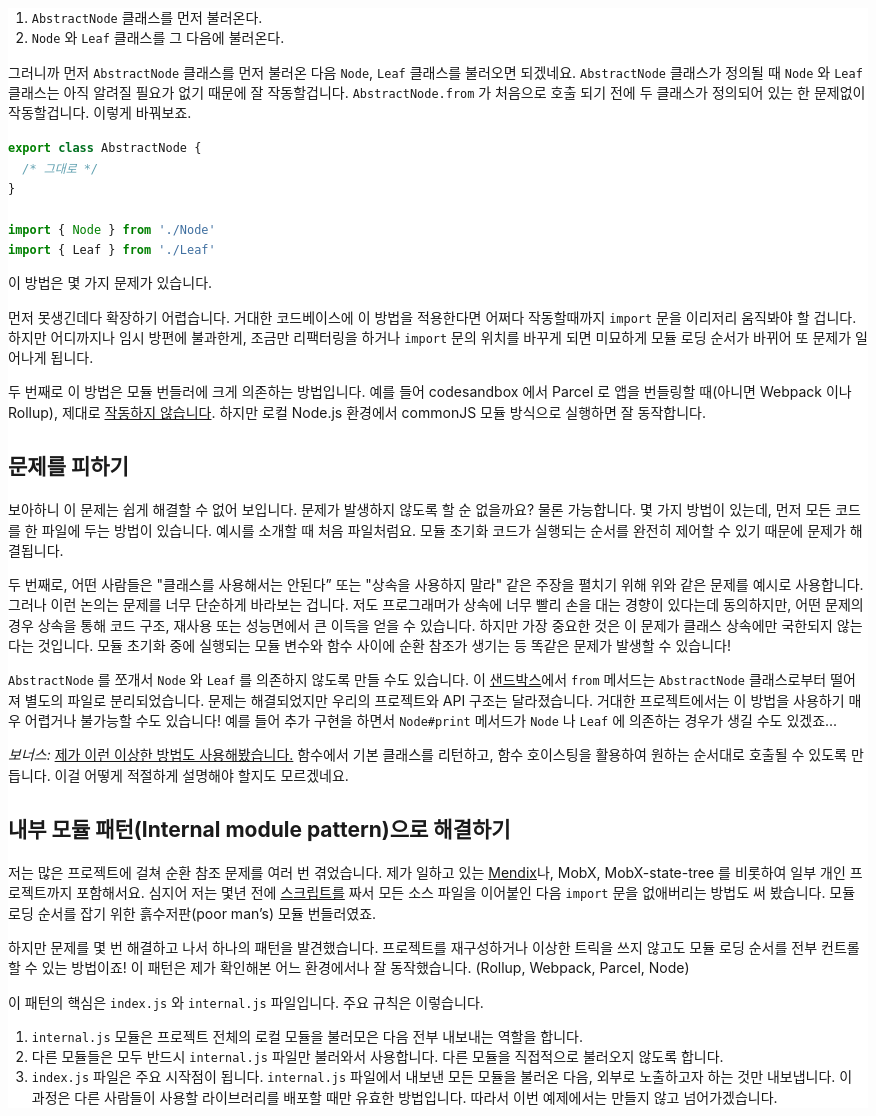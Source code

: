 1.  `AbstractNode` 클래스를 먼저 불러온다.
2.  `Node` 와 `Leaf` 클래스를 그 다음에 불러온다.

그러니까 먼저 `AbstractNode` 클래스를 먼저 불러온 다음 `Node`, `Leaf` 클래스를 불러오면 되겠네요. `AbstractNode` 클래스가 정의될 때 `Node` 와 `Leaf` 클래스는 아직 알려질 필요가 없기 때문에 잘 작동할겁니다. `AbstractNode.from` 가 처음으로 호출 되기 전에 두 클래스가 정의되어 있는 한 문제없이 작동할겁니다. 이렇게 바꿔보죠.

```js
export class AbstractNode {
  /* 그대로 */
}

import { Node } from './Node'
import { Leaf } from './Leaf'
```

이 방법은 몇 가지 문제가 있습니다.

먼저 못생긴데다 확장하기 어렵습니다. 거대한 코드베이스에 이 방법을 적용한다면 어쩌다 작동할때까지 `import` 문을 이리저리 움직봐야 할 겁니다. 하지만 어디까지나 임시 방편에 불과한게, 조금만 리팩터링을 하거나 `import` 문의 위치를 바꾸게 되면 미묘하게 모듈 로딩 순서가 바뀌어 또 문제가 일어나게 됩니다.

두 번째로 이 방법은 모듈 번들러에 크게 의존하는 방법입니다. 예를 들어 codesandbox 에서 Parcel 로 앱을 번들링할 때(아니면 Webpack 이나 Rollup), 제대로 [작동하지 않습니다](https://codesandbox.io/s/7oxxrqwoq6). 하지만 로컬 Node.js 환경에서 commonJS 모듈 방식으로 실행하면 잘 동작합니다.

## 문제를 피하기

보아하니 이 문제는 쉽게 해결할 수 없어 보입니다. 문제가 발생하지 않도록 할 순 없을까요? 물론 가능합니다. 몇 가지 방법이 있는데, 먼저 모든 코드를 한 파일에 두는 방법이 있습니다. 예시를 소개할 때 처음 파일처럼요. 모듈 초기화 코드가 실행되는 순서를 완전히 제어할 수 있기 때문에 문제가 해결됩니다.

두 번째로, 어떤 사람들은 "클래스를 사용해서는 안된다” 또는 "상속을 사용하지 말라" 같은 주장을 펼치기 위해 위와 같은 문제를 예시로 사용합니다. 그러나 이런 논의는 문제를 너무 단순하게 바라보는 겁니다. 저도 프로그래머가 상속에 너무 빨리 손을 대는 경향이 있다는데 동의하지만, 어떤 문제의 경우 상속을 통해 코드 구조, 재사용 또는 성능면에서 큰 이득을 얻을 수 있습니다. 하지만 가장 중요한 것은 이 문제가 클래스 상속에만 국한되지 않는다는 것입니다. 모듈 초기화 중에 실행되는 모듈 변수와 함수 사이에 순환 참조가 생기는 등 똑같은 문제가 발생할 수 있습니다!

`AbstractNode` 를 쪼개서 `Node` 와 `Leaf` 를 의존하지 않도록 만들 수도 있습니다. 이 [샌드박스](https://codesandbox.io/s/6z2rkvj8v3)에서 `from` 메서드는 `AbstractNode` 클래스로부터 떨어져 별도의 파일로 분리되었습니다. 문제는 해결되었지만 우리의 프로젝트와 API 구조는 달라졌습니다. 거대한 프로젝트에서는 이 방법을 사용하기 매우 어렵거나 불가능할 수도 있습니다! 예를 들어 추가 구현을 하면서 `Node#print` 메서드가 `Node` 나 `Leaf` 에 의존하는 경우가 생길 수도 있겠죠...

_보너스:_ [제가 이런 이상한 방법도 사용해봤습니다.](https://github.com/mobxjs/mobx/commit/f75812355d1529f237f7116ad56a199ae5a90252) 함수에서 기본 클래스를 리턴하고, 함수 호이스팅을 활용하여 원하는 순서대로 호출될 수 있도록 만듭니다. 이걸 어떻게 적절하게 설명해야 할지도 모르겠네요.

## 내부 모듈 패턴(Internal module pattern)으로 해결하기

저는 많은 프로젝트에 걸쳐 순환 참조 문제를 여러 번 겪었습니다. 제가 일하고 있는 [Mendix](https://medium.com/@Mendix)나, MobX, MobX-state-tree 를 비롯하여 일부 개인 프로젝트까지 포함해서요. 심지어 저는 몇년 전에 [스크립트를](https://github.com/mobxjs/mobx/blob/247c443fcf5210dabf4c850a6312e48c5f1d5d3b/scripts/single-file-build.sh#L17-L29) 짜서 모든 소스 파일을 이어붙인 다음 `import` 문을 없애버리는 방법도 써 봤습니다. 모듈 로딩 순서를 잡기 위한 흙수저판(poor man’s) 모듈 번들러였죠.

하지만 문제를 몇 번 해결하고 나서 하나의 패턴을 발견했습니다. 프로젝트를 재구성하거나 이상한 트릭을 쓰지 않고도 모듈 로딩 순서를 전부 컨트롤할 수 있는 방법이죠! 이 패턴은 제가 확인해본 어느 환경에서나 잘 동작했습니다. (Rollup, Webpack, Parcel, Node)

이 패턴의 핵심은 `index.js` 와 `internal.js` 파일입니다. 주요 규칙은 이렇습니다.

1.  `internal.js` 모듈은 프로젝트 전체의 로컬 모듈을 불러모은 다음 전부 내보내는 역할을 합니다.
2.  다른 모듈들은 모두 반드시 `internal.js` 파일만 불러와서 사용합니다. 다른 모듈을 직접적으로 불러오지 않도록 합니다.
3.  `index.js` 파일은 주요 시작점이 됩니다. `internal.js` 파일에서 내보낸 모든 모듈을 불러온 다음, 외부로 노출하고자 하는 것만 내보냅니다. 이 과정은 다른 사람들이 사용할 라이브러리를 배포할 때만 유효한 방법입니다. 따라서 이번 예제에서는 만들지 않고 넘어가겠습니다.
